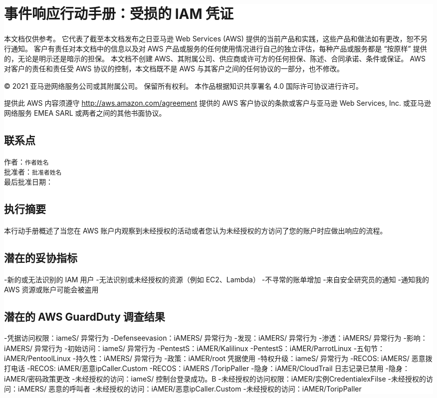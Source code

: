 # 事件响应行动手册：受损的 IAM 凭证
本文档仅供参考。 它代表了截至本文档发布之日亚马逊 Web Services (AWS) 提供的当前产品和实践，这些产品和做法如有更改，恕不另行通知。 客户有责任对本文档中的信息以及对 AWS 产品或服务的任何使用情况进行自己的独立评估，每种产品或服务都是 “按原样” 提供的，无论是明示还是暗示的担保。 本文档不创建 AWS、其附属公司、供应商或许可方的任何担保、陈述、合同承诺、条件或保证。 AWS 对客户的责任和责任受 AWS 协议的控制，本文档既不是 AWS 与其客户之间的任何协议的一部分，也不修改。

© 2021 亚马逊网络服务公司或其附属公司。 保留所有权利。 本作品根据知识共享署名 4.0 国际许可协议进行许可。

提供此 AWS 内容须遵守 http://aws.amazon.com/agreement 提供的 AWS 客户协议的条款或客户与亚马逊 Web Services, Inc. 或亚马逊网络服务 EMEA SARL 或两者之间的其他书面协议。

## 联系点

作者：`作者姓名`\
批准者：`批准者姓名`\
最后批准日期：

## 执行摘要
本行动手册概述了当您在 AWS 账户内观察到未经授权的活动或者您认为未经授权的方访问了您的账户时应做出响应的流程。

## 潜在的妥协指标
-新的或无法识别的 IAM 用户
-无法识别或未经授权的资源（例如 EC2、Lambda）
-不寻常的账单增加
-来自安全研究员的通知
-通知我的 AWS 资源或账户可能会被盗用

## 潜在的 AWS GuardDuty 调查结果
-凭据访问权限：iameS/ 异常行为
-Defenseevasion：iAMERS/ 异常行为
-发现：iAMERS/ 异常行为
-渗透：iAMERS/ 异常行为
-影响：iAMERS/ 异常行为
-初始访问：iameS/ 异常行为
-PentestS：iAMER/Kalilinux
-PentestS：iAMER/ParrotLinux
-五旬节：iAMER/PentoolLinux
-持久性：iAMERS/ 异常行为
-政策：iAMER/root 凭据使用
-特权升级：iameS/ 异常行为
-RECOS: iAMERS/ 恶意拨打电话
-RECOS: iAMER/恶意ipCaller.Custom
-RECOS：iAMERS /ToripPaller
-隐身：iAMER/CloudTrail 日志记录已禁用
-隐身：iAMER/密码政策更改
-未经授权的访问：iameS/ 控制台登录成功。B
-未经授权的访问权限：iAMER/实例CredentialexFilse
-未经授权的访问：iAMERS/ 恶意的呼叫者
-未经授权的访问：iAMER/恶意ipCaller.Custom
-未经授权的访问：iAMER/ToripPaller
